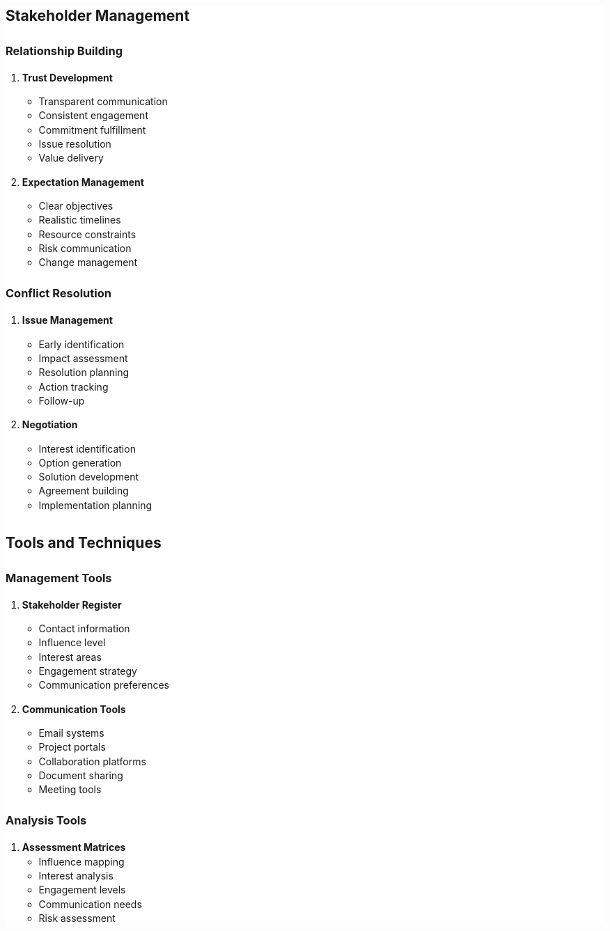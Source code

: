 ## Stakeholder Management

### Relationship Building
1. **Trust Development**
   - Transparent communication
   - Consistent engagement
   - Commitment fulfillment
   - Issue resolution
   - Value delivery

2. **Expectation Management**
   - Clear objectives
   - Realistic timelines
   - Resource constraints
   - Risk communication
   - Change management

### Conflict Resolution
1. **Issue Management**
   - Early identification
   - Impact assessment
   - Resolution planning
   - Action tracking
   - Follow-up

2. **Negotiation**
   - Interest identification
   - Option generation
   - Solution development
   - Agreement building
   - Implementation planning

## Tools and Techniques

### Management Tools
1. **Stakeholder Register**
   - Contact information
   - Influence level
   - Interest areas
   - Engagement strategy
   - Communication preferences

2. **Communication Tools**
   - Email systems
   - Project portals
   - Collaboration platforms
   - Document sharing
   - Meeting tools

### Analysis Tools
1. **Assessment Matrices**
   - Influence mapping
   - Interest analysis
   - Engagement levels
   - Communication needs
   - Risk assessment
